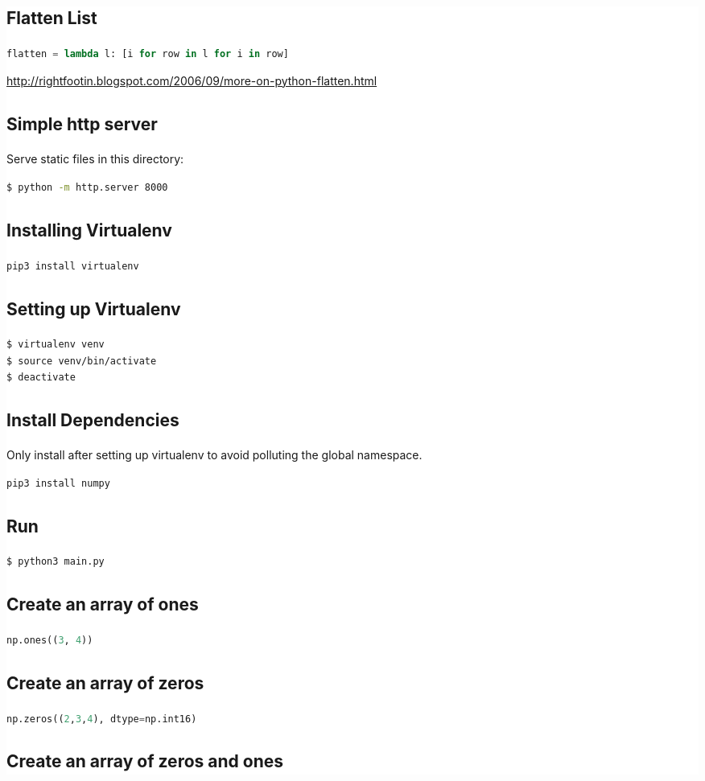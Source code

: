 ## Flatten List
```python
flatten = lambda l: [i for row in l for i in row]
```

http://rightfootin.blogspot.com/2006/09/more-on-python-flatten.html

## Simple http server

Serve static files in this directory:

```bash
$ python -m http.server 8000
```

## Installing Virtualenv
```bash
pip3 install virtualenv
```

## Setting up Virtualenv
```bash
$ virtualenv venv
$ source venv/bin/activate
$ deactivate
```

## Install Dependencies
Only install after setting up virtualenv to avoid polluting the global namespace.
```
pip3 install numpy
```

## Run 
```bash
$ python3 main.py
```

## Create an array of ones

```python
np.ones((3, 4))
```

## Create an array of zeros

```python
np.zeros((2,3,4), dtype=np.int16)
```

## Create an array of zeros and ones
